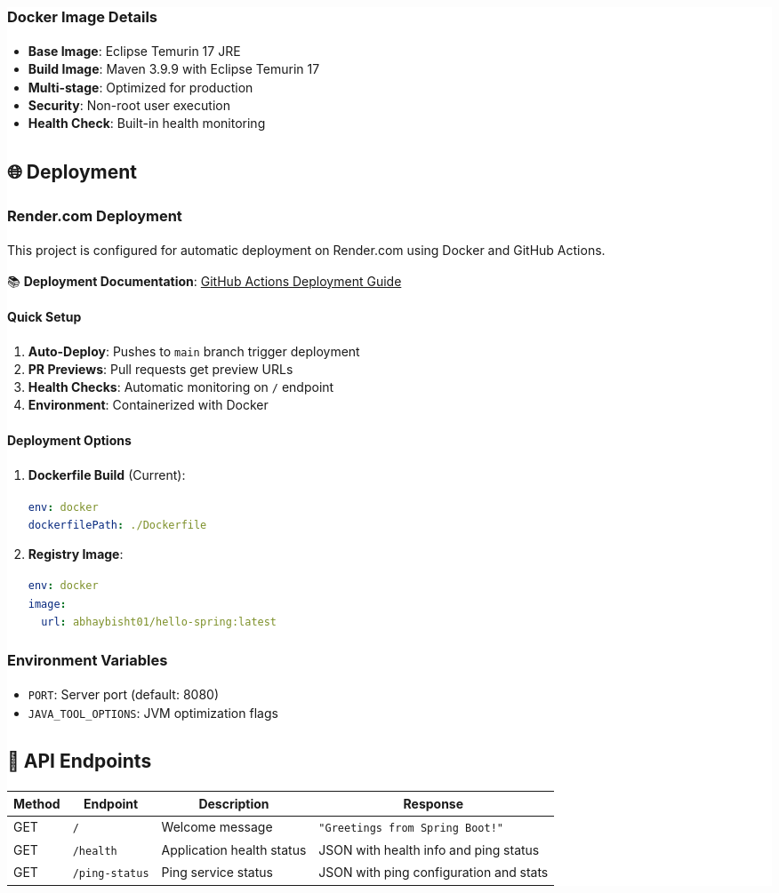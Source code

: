 ### Docker Image Details

- **Base Image**: Eclipse Temurin 17 JRE
- **Build Image**: Maven 3.9.9 with Eclipse Temurin 17
- **Multi-stage**: Optimized for production
- **Security**: Non-root user execution
- **Health Check**: Built-in health monitoring

## 🌐 Deployment

### Render.com Deployment

This project is configured for automatic deployment on Render.com using Docker and GitHub Actions.

📚 **Deployment Documentation**: [GitHub Actions Deployment Guide](./docs/DEPLOYMENT.md)

#### Quick Setup

1. **Auto-Deploy**: Pushes to `main` branch trigger deployment
2. **PR Previews**: Pull requests get preview URLs
3. **Health Checks**: Automatic monitoring on `/` endpoint
4. **Environment**: Containerized with Docker

#### Deployment Options

1. **Dockerfile Build** (Current):
   ```yaml
   env: docker
   dockerfilePath: ./Dockerfile
   ```

2. **Registry Image**:
   ```yaml
   env: docker
   image:
     url: abhaybisht01/hello-spring:latest
   ```

### Environment Variables

- `PORT`: Server port (default: 8080)
- `JAVA_TOOL_OPTIONS`: JVM optimization flags

## 📡 API Endpoints

| Method | Endpoint | Description | Response |
|--------|----------|-------------|----------|
| GET | `/` | Welcome message | `"Greetings from Spring Boot!"` |
| GET | `/health` | Application health status | JSON with health info and ping status |
| GET | `/ping-status` | Ping service status | JSON with ping configuration and stats |
